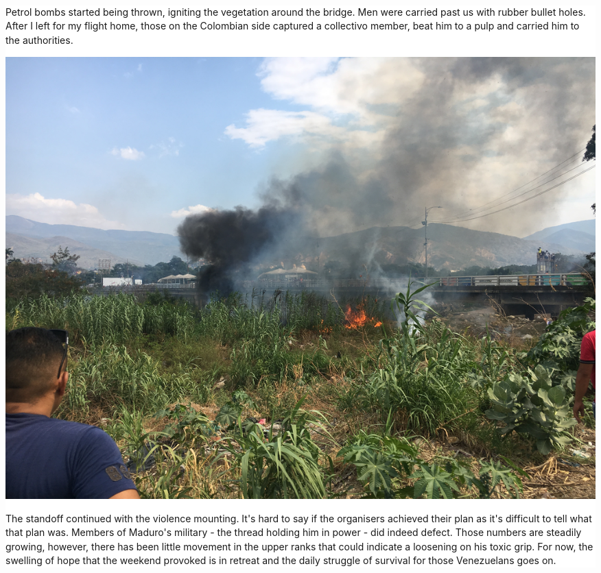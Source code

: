 
Petrol bombs started being thrown, igniting the vegetation around the bridge. Men were carried past us with rubber bullet holes. After I left for my flight home, those on the Colombian side captured a collectivo member, beat him to a pulp and carried him to the authorities.

![General chaos](./19.JPG "The general scene descending into chaos")

The standoff continued with the violence mounting. It's hard to say if the organisers achieved their plan as it's difficult to tell what that plan was. Members of Maduro's military - the thread holding him in power - did indeed defect. Those numbers are steadily growing, however, there has been little movement in the upper ranks that could indicate a loosening on his toxic grip. For now, the swelling of hope that the weekend provoked is in retreat and the daily struggle of survival for those Venezuelans goes on.